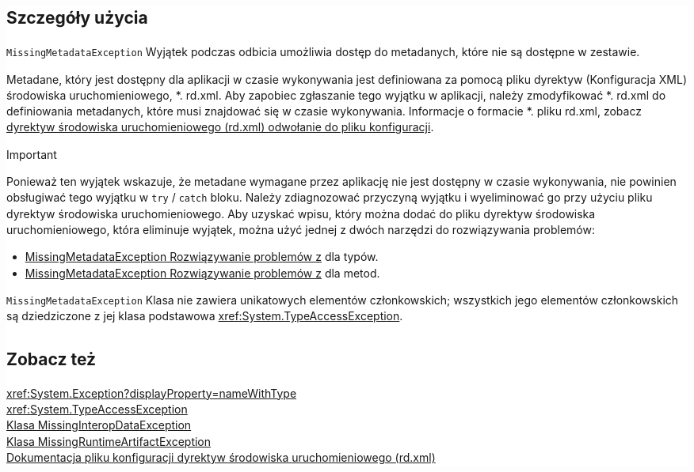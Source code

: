 ## <a name="usage-details"></a>Szczegóły użycia  
 `MissingMetadataException` Wyjątek podczas odbicia umożliwia dostęp do metadanych, które nie są dostępne w zestawie.  
  
 Metadane, który jest dostępny dla aplikacji w czasie wykonywania jest definiowana za pomocą pliku dyrektyw (Konfiguracja XML) środowiska uruchomieniowego, *. rd.xml. Aby zapobiec zgłaszanie tego wyjątku w aplikacji, należy zmodyfikować \*. rd.xml do definiowania metadanych, które musi znajdować się w czasie wykonywania. Informacje o formacie \*. pliku rd.xml, zobacz [dyrektyw środowiska uruchomieniowego (rd.xml) odwołanie do pliku konfiguracji](../../../docs/framework/net-native/runtime-directives-rd-xml-configuration-file-reference.md).  
  
> [!IMPORTANT]
>  Ponieważ ten wyjątek wskazuje, że metadane wymagane przez aplikację nie jest dostępny w czasie wykonywania, nie powinien obsługiwać tego wyjątku w `try` / `catch` bloku. Należy zdiagnozować przyczyną wyjątku i wyeliminować go przy użyciu pliku dyrektyw środowiska uruchomieniowego. Aby uzyskać wpisu, który można dodać do pliku dyrektyw środowiska uruchomieniowego, która eliminuje wyjątek, można użyć jednej z dwóch narzędzi do rozwiązywania problemów:  
>   
>  -   [MissingMetadataException Rozwiązywanie problemów z](http://dotnet.github.io/native/troubleshooter/type.html) dla typów.  
> -   [MissingMetadataException Rozwiązywanie problemów z](http://dotnet.github.io/native/troubleshooter/method.html) dla metod.  
  
 `MissingMetadataException` Klasa nie zawiera unikatowych elementów członkowskich; wszystkich jego elementów członkowskich są dziedziczone z jej klasa podstawowa <xref:System.TypeAccessException>.  
  
## <a name="see-also"></a>Zobacz też  
 <xref:System.Exception?displayProperty=nameWithType>  
 <xref:System.TypeAccessException>  
 [Klasa MissingInteropDataException](../../../docs/framework/net-native/missinginteropdataexception-class-net-native.md)  
 [Klasa MissingRuntimeArtifactException](../../../docs/framework/net-native/missingruntimeartifactexception-class-net-native.md)  
 [Dokumentacja pliku konfiguracji dyrektyw środowiska uruchomieniowego (rd.xml)](../../../docs/framework/net-native/runtime-directives-rd-xml-configuration-file-reference.md)

